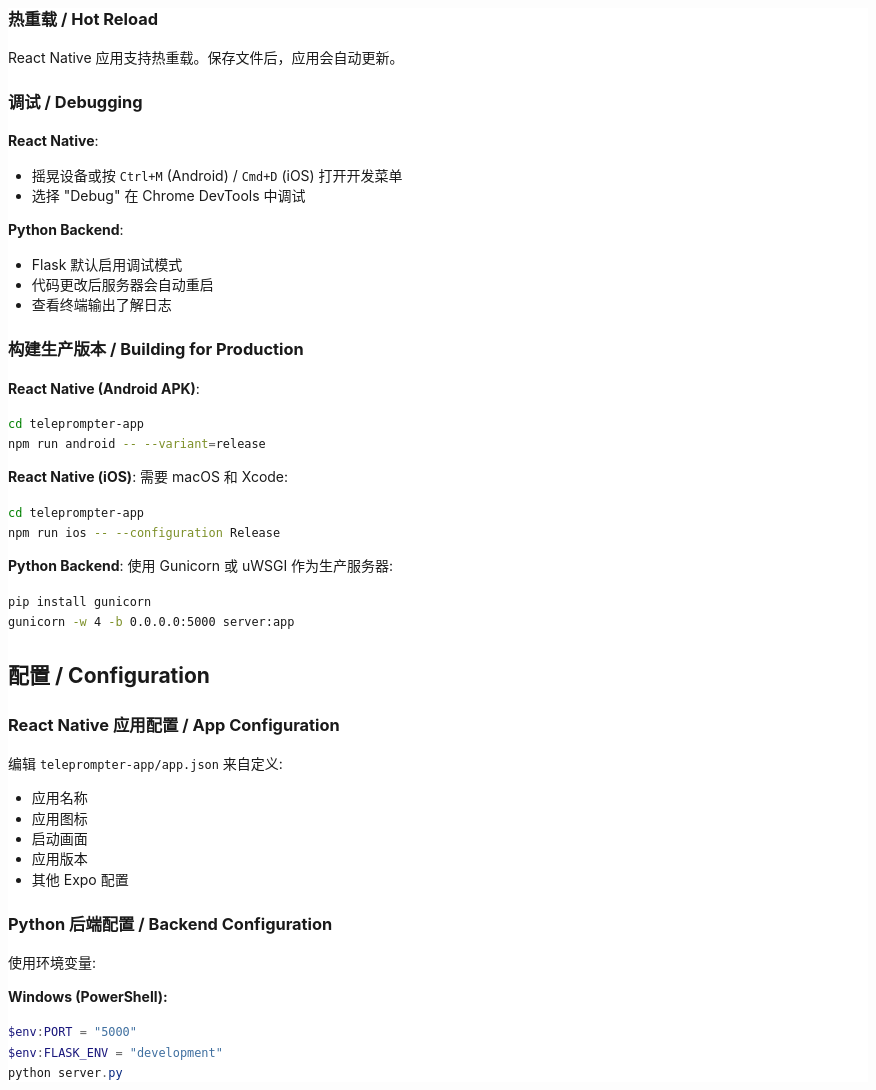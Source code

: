 ### 热重载 / Hot Reload

React Native 应用支持热重载。保存文件后，应用会自动更新。

### 调试 / Debugging

**React Native**:
- 摇晃设备或按 `Ctrl+M` (Android) / `Cmd+D` (iOS) 打开开发菜单
- 选择 "Debug" 在 Chrome DevTools 中调试

**Python Backend**:
- Flask 默认启用调试模式
- 代码更改后服务器会自动重启
- 查看终端输出了解日志

### 构建生产版本 / Building for Production

**React Native (Android APK)**:
```bash
cd teleprompter-app
npm run android -- --variant=release
```

**React Native (iOS)**:
需要 macOS 和 Xcode:
```bash
cd teleprompter-app
npm run ios -- --configuration Release
```

**Python Backend**:
使用 Gunicorn 或 uWSGI 作为生产服务器:
```bash
pip install gunicorn
gunicorn -w 4 -b 0.0.0.0:5000 server:app
```

## 配置 / Configuration

### React Native 应用配置 / App Configuration

编辑 `teleprompter-app/app.json` 来自定义:
- 应用名称
- 应用图标
- 启动画面
- 应用版本
- 其他 Expo 配置

### Python 后端配置 / Backend Configuration

使用环境变量:

**Windows (PowerShell):**
```powershell
$env:PORT = "5000"
$env:FLASK_ENV = "development"
python server.py
```
